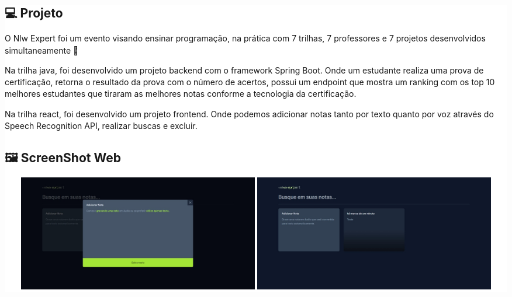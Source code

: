 ## 💻 Projeto

O Nlw Expert foi um evento visando ensinar programação, na prática com 7 trilhas, 7 professores e 7 projetos desenvolvidos simultaneamente 🤯

Na trilha java, foi desenvolvido um projeto backend com o framework Spring Boot. Onde um estudante realiza uma prova de certificação, retorna o resultado da prova com o número de acertos, possui um endpoint que mostra um ranking com os top 10 melhores estudantes que tiraram as melhores notas conforme a tecnologia da certificação.

Na trilha react, foi desenvolvido um projeto frontend. Onde podemos adicionar notas tanto por texto quanto por voz através do Speech Recognition API, realizar buscas e excluir.

## 🖼 ScreenShot Web

<p align="center">
  <img alt="Web 2" src=".github/add-new-note.jpeg" width="400px">
  <img alt="Web 3" src=".github/home2.jpeg" width="400px">